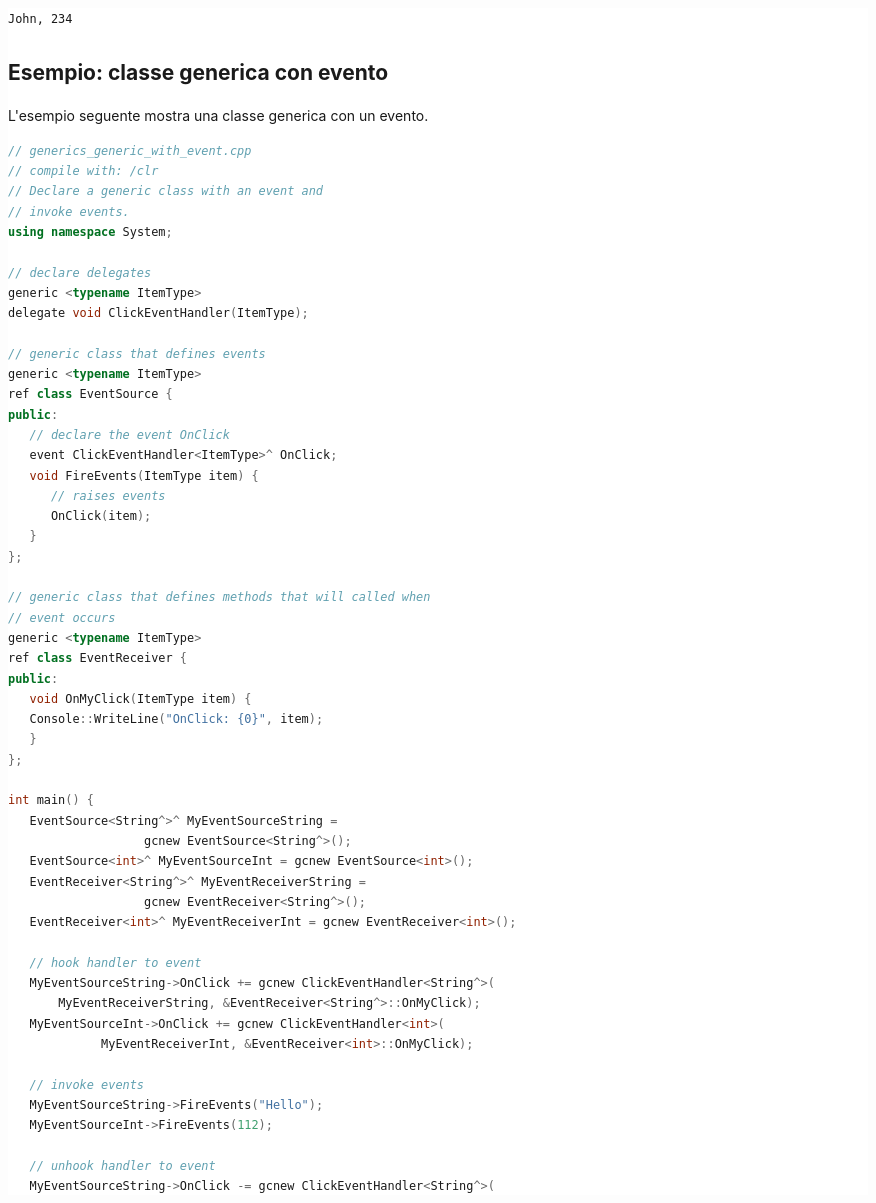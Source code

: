 ```cpp
```

```Output
John, 234
```

## <a name="example-generic-class-with-event"></a>Esempio: classe generica con evento

L'esempio seguente mostra una classe generica con un evento.

```cpp
// generics_generic_with_event.cpp
// compile with: /clr
// Declare a generic class with an event and
// invoke events.
using namespace System;

// declare delegates
generic <typename ItemType>
delegate void ClickEventHandler(ItemType);

// generic class that defines events
generic <typename ItemType>
ref class EventSource {
public:
   // declare the event OnClick
   event ClickEventHandler<ItemType>^ OnClick;
   void FireEvents(ItemType item) {
      // raises events
      OnClick(item);
   }
};

// generic class that defines methods that will called when
// event occurs
generic <typename ItemType>
ref class EventReceiver {
public:
   void OnMyClick(ItemType item) {
   Console::WriteLine("OnClick: {0}", item);
   }
};

int main() {
   EventSource<String^>^ MyEventSourceString =
                   gcnew EventSource<String^>();
   EventSource<int>^ MyEventSourceInt = gcnew EventSource<int>();
   EventReceiver<String^>^ MyEventReceiverString =
                   gcnew EventReceiver<String^>();
   EventReceiver<int>^ MyEventReceiverInt = gcnew EventReceiver<int>();

   // hook handler to event
   MyEventSourceString->OnClick += gcnew ClickEventHandler<String^>(
       MyEventReceiverString, &EventReceiver<String^>::OnMyClick);
   MyEventSourceInt->OnClick += gcnew ClickEventHandler<int>(
             MyEventReceiverInt, &EventReceiver<int>::OnMyClick);

   // invoke events
   MyEventSourceString->FireEvents("Hello");
   MyEventSourceInt->FireEvents(112);

   // unhook handler to event
   MyEventSourceString->OnClick -= gcnew ClickEventHandler<String^>(
```